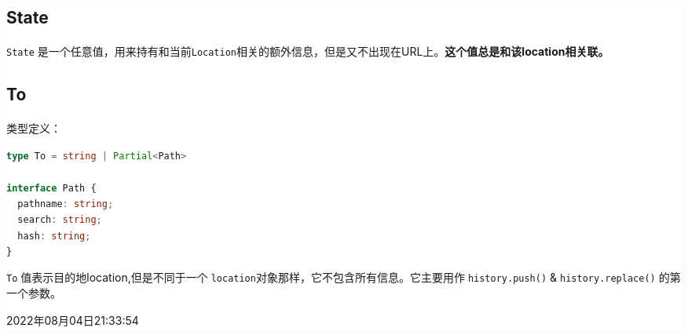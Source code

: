## State
`State` 是一个任意值，用来持有和当前`Location`相关的额外信息，但是又不出现在URL上。**这个值总是和该location相关联。**

## To
类型定义：
```typescript
type To = string | Partial<Path>

interface Path {
  pathname: string;
  search: string;
  hash: string;
}
```
`To` 值表示目的地location,但是不同于一个 `location`对象那样，它不包含所有信息。它主要用作 `history.push()` & `history.replace()` 的第一个参数。


2022年08月04日21:33:54
